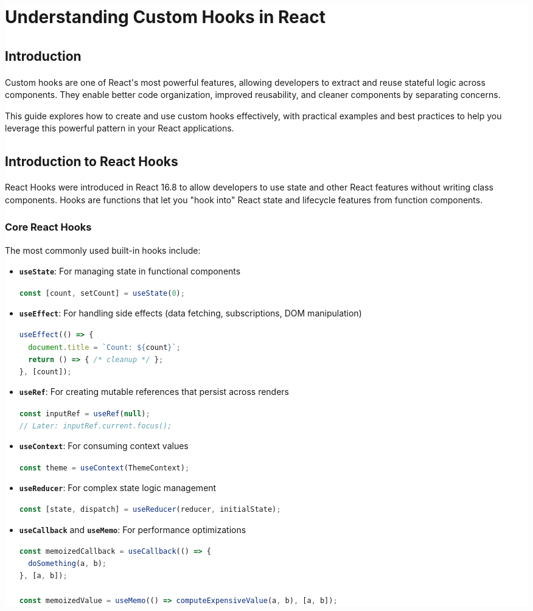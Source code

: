 # Understanding Custom Hooks in React

## Introduction

Custom hooks are one of React's most powerful features, allowing developers to extract and reuse stateful logic across components. They enable better code organization, improved reusability, and cleaner components by separating concerns.

This guide explores how to create and use custom hooks effectively, with practical examples and best practices to help you leverage this powerful pattern in your React applications.

## Introduction to React Hooks

React Hooks were introduced in React 16.8 to allow developers to use state and other React features without writing class components. Hooks are functions that let you "hook into" React state and lifecycle features from function components.

### Core React Hooks

The most commonly used built-in hooks include:

- **`useState`**: For managing state in functional components
  ```jsx
  const [count, setCount] = useState(0);
  ```

- **`useEffect`**: For handling side effects (data fetching, subscriptions, DOM manipulation)
  ```jsx
  useEffect(() => {
    document.title = `Count: ${count}`;
    return () => { /* cleanup */ };
  }, [count]);
  ```

- **`useRef`**: For creating mutable references that persist across renders
  ```jsx
  const inputRef = useRef(null);
  // Later: inputRef.current.focus();
  ```

- **`useContext`**: For consuming context values
  ```jsx
  const theme = useContext(ThemeContext);
  ```

- **`useReducer`**: For complex state logic management
  ```jsx
  const [state, dispatch] = useReducer(reducer, initialState);
  ```

- **`useCallback`** and **`useMemo`**: For performance optimizations
  ```jsx
  const memoizedCallback = useCallback(() => {
    doSomething(a, b);
  }, [a, b]);
  
  const memoizedValue = useMemo(() => computeExpensiveValue(a, b), [a, b]);
  ```
